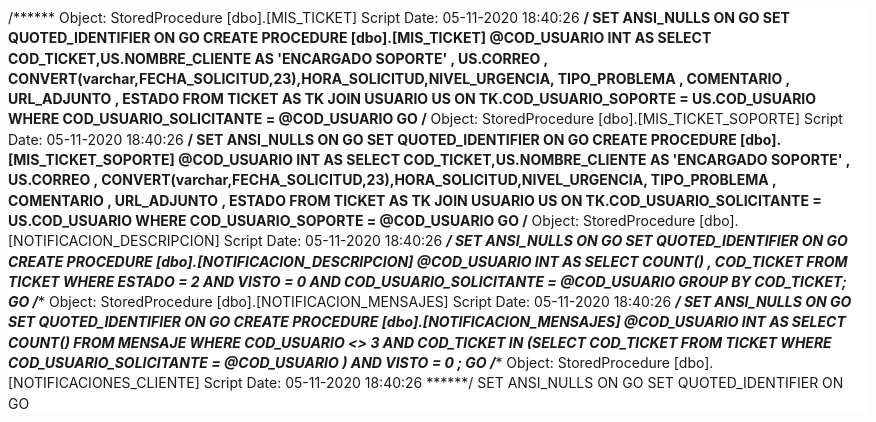 /****** Object:  StoredProcedure [dbo].[MIS_TICKET]    Script Date: 05-11-2020 18:40:26 ******/
SET ANSI_NULLS ON
GO
SET QUOTED_IDENTIFIER ON
GO
CREATE PROCEDURE [dbo].[MIS_TICKET]
@COD_USUARIO INT
AS
SELECT 
COD_TICKET,US.NOMBRE_CLIENTE AS 'ENCARGADO SOPORTE' , US.CORREO ,
CONVERT(varchar,FECHA_SOLICITUD,23),HORA_SOLICITUD,NIVEL_URGENCIA,
TIPO_PROBLEMA , COMENTARIO , URL_ADJUNTO , ESTADO
FROM TICKET AS TK
JOIN USUARIO US 
ON TK.COD_USUARIO_SOPORTE = US.COD_USUARIO
WHERE COD_USUARIO_SOLICITANTE = @COD_USUARIO
GO
/****** Object:  StoredProcedure [dbo].[MIS_TICKET_SOPORTE]    Script Date: 05-11-2020 18:40:26 ******/
SET ANSI_NULLS ON
GO
SET QUOTED_IDENTIFIER ON
GO
CREATE PROCEDURE [dbo].[MIS_TICKET_SOPORTE]
@COD_USUARIO INT
AS
SELECT 
COD_TICKET,US.NOMBRE_CLIENTE AS 'ENCARGADO SOPORTE' , US.CORREO ,
CONVERT(varchar,FECHA_SOLICITUD,23),HORA_SOLICITUD,NIVEL_URGENCIA,
TIPO_PROBLEMA , COMENTARIO , URL_ADJUNTO , ESTADO
FROM TICKET AS TK
JOIN USUARIO US 
ON TK.COD_USUARIO_SOLICITANTE = US.COD_USUARIO
WHERE COD_USUARIO_SOPORTE = @COD_USUARIO
GO
/****** Object:  StoredProcedure [dbo].[NOTIFICACION_DESCRIPCION]    Script Date: 05-11-2020 18:40:26 ******/
SET ANSI_NULLS ON
GO
SET QUOTED_IDENTIFIER ON
GO
CREATE  PROCEDURE [dbo].[NOTIFICACION_DESCRIPCION]
@COD_USUARIO INT AS 
SELECT COUNT(*) , COD_TICKET FROM TICKET WHERE ESTADO = 2 AND VISTO = 0 
AND COD_USUARIO_SOLICITANTE = @COD_USUARIO GROUP BY COD_TICKET;
GO
/****** Object:  StoredProcedure [dbo].[NOTIFICACION_MENSAJES]    Script Date: 05-11-2020 18:40:26 ******/
SET ANSI_NULLS ON
GO
SET QUOTED_IDENTIFIER ON
GO
CREATE PROCEDURE [dbo].[NOTIFICACION_MENSAJES]
@COD_USUARIO INT
AS
SELECT COUNT(*) FROM MENSAJE WHERE COD_USUARIO <> 3 AND COD_TICKET IN 
(SELECT COD_TICKET FROM TICKET WHERE COD_USUARIO_SOLICITANTE = @COD_USUARIO  ) AND VISTO = 0 ;
GO
/****** Object:  StoredProcedure [dbo].[NOTIFICACIONES_CLIENTE]    Script Date: 05-11-2020 18:40:26 ******/
SET ANSI_NULLS ON
GO
SET QUOTED_IDENTIFIER ON
GO